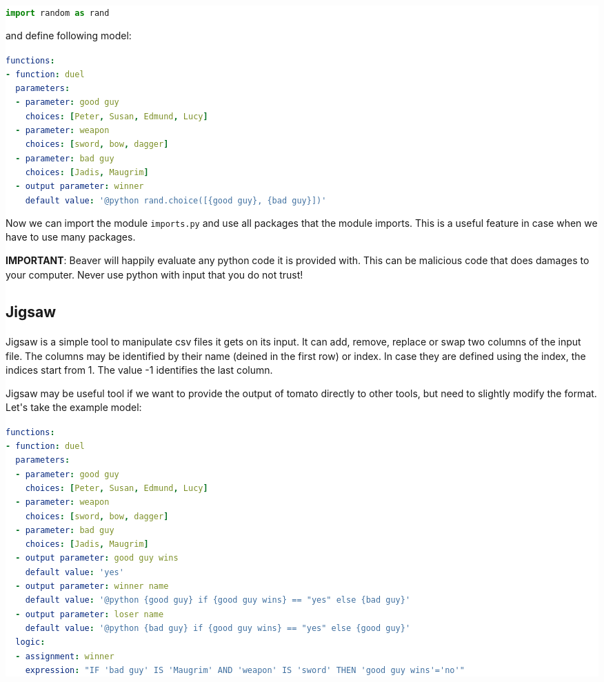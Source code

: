 ```python
import random as rand
```
and define following model:
```yaml
functions:
- function: duel
  parameters: 
  - parameter: good guy
    choices: [Peter, Susan, Edmund, Lucy]
  - parameter: weapon
    choices: [sword, bow, dagger]
  - parameter: bad guy
    choices: [Jadis, Maugrim]
  - output parameter: winner
    default value: '@python rand.choice([{good guy}, {bad guy}])'
```
Now we can import the module `imports.py` and use all packages that the module imports. This is a useful feature in case when we have to use many packages.

__IMPORTANT__: Beaver will happily evaluate any python code it is provided with. This can be malicious code that does damages to your computer. Never use python with input that you do not trust!

## Jigsaw
Jigsaw is a simple tool to manipulate csv files it gets on its input. It can add, remove, replace or swap two columns of the input file.
The columns may be identified by their name (deined in the first row) or index. In case they are defined using the index, the indices start from 1. The value -1 identifies the last column.

Jigsaw may be useful tool if we want to provide the output of tomato directly to other tools, but need to slightly modify the format. Let's take the example model:

```yaml
functions:
- function: duel
  parameters: 
  - parameter: good guy
    choices: [Peter, Susan, Edmund, Lucy]
  - parameter: weapon
    choices: [sword, bow, dagger]
  - parameter: bad guy
    choices: [Jadis, Maugrim]
  - output parameter: good guy wins
    default value: 'yes'
  - output parameter: winner name
    default value: '@python {good guy} if {good guy wins} == "yes" else {bad guy}'
  - output parameter: loser name
    default value: '@python {bad guy} if {good guy wins} == "yes" else {good guy}'
  logic:
  - assignment: winner
    expression: "IF 'bad guy' IS 'Maugrim' AND 'weapon' IS 'sword' THEN 'good guy wins'='no'"
```
